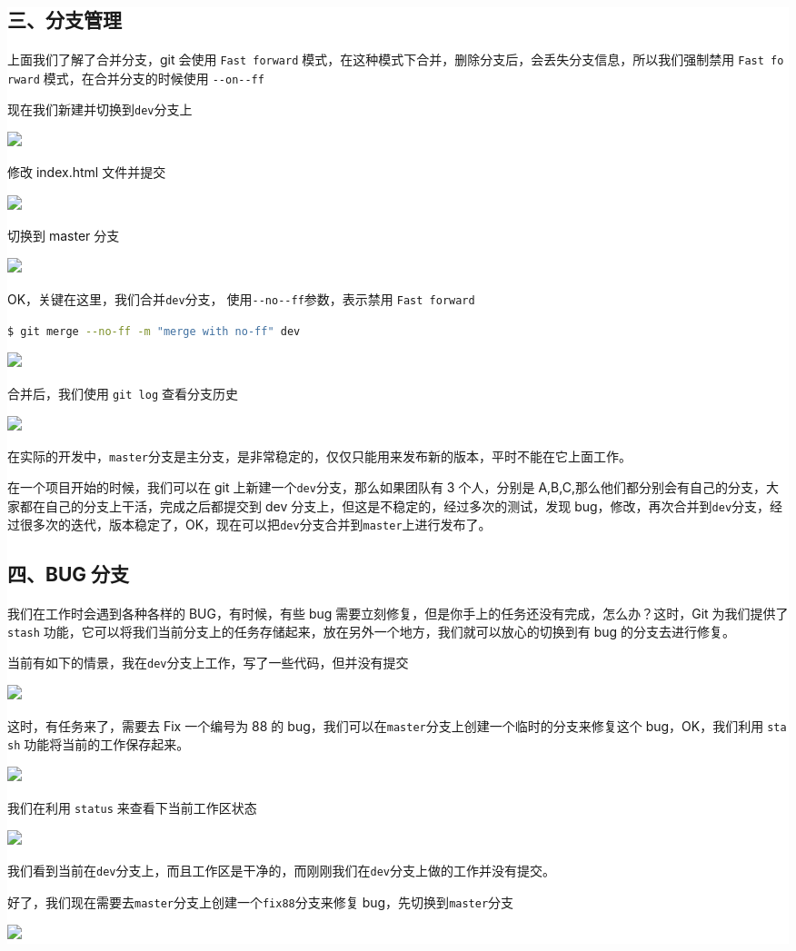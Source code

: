 ## 三、分支管理

上面我们了解了合并分支，git 会使用 `Fast forward` 模式，在这种模式下合并，删除分支后，会丢失分支信息，所以我们强制禁用 `Fast forward` 模式，在合并分支的时候使用 `--on--ff`

现在我们新建并切换到`dev`分支上

![](http://static.oschina.net/uploads/space/2016/0318/114416_o7EY_2399867.png)

修改 index.html 文件并提交

![](http://static.oschina.net/uploads/space/2016/0318/114602_fnN7_2399867.png)

切换到 master 分支

![](http://static.oschina.net/uploads/space/2016/0318/114654_Z5Jq_2399867.png)

OK，关键在这里，我们合并`dev`分支， 使用`--no--ff`参数，表示禁用 `Fast forward`

```bash
$ git merge --no-ff -m "merge with no-ff" dev
```

![](http://static.oschina.net/uploads/space/2016/0318/114907_0DUo_2399867.png)

合并后，我们使用 `git log` 查看分支历史

![](http://static.oschina.net/uploads/space/2016/0318/115041_PfgP_2399867.png)

在实际的开发中，`master`分支是主分支，是非常稳定的，仅仅只能用来发布新的版本，平时不能在它上面工作。

在一个项目开始的时候，我们可以在 git 上新建一个`dev`分支，那么如果团队有 3 个人，分别是 A,B,C,那么他们都分别会有自己的分支，大家都在自己的分支上干活，完成之后都提交到 dev 分支上，但这是不稳定的，经过多次的测试，发现 bug，修改，再次合并到`dev`分支，经过很多次的迭代，版本稳定了，OK，现在可以把`dev`分支合并到`master`上进行发布了。

## 四、BUG 分支

我们在工作时会遇到各种各样的 BUG，有时候，有些 bug 需要立刻修复，但是你手上的任务还没有完成，怎么办？这时，Git 为我们提供了 `stash` 功能，它可以将我们当前分支上的任务存储起来，放在另外一个地方，我们就可以放心的切换到有 bug 的分支去进行修复。

当前有如下的情景，我在`dev`分支上工作，写了一些代码，但并没有提交

![](http://static.oschina.net/uploads/space/2016/0329/232244_hkn6_2399867.png)

这时，有任务来了，需要去 Fix 一个编号为 88 的 bug，我们可以在`master`分支上创建一个临时的分支来修复这个 bug，OK，我们利用 `stash` 功能将当前的工作保存起来。

![](http://static.oschina.net/uploads/space/2016/0329/232558_gRey_2399867.png)

我们在利用 `status` 来查看下当前工作区状态

![](http://static.oschina.net/uploads/space/2016/0329/232708_sr2M_2399867.png)

我们看到当前在`dev`分支上，而且工作区是干净的，而刚刚我们在`dev`分支上做的工作并没有提交。

好了，我们现在需要去`master`分支上创建一个`fix88`分支来修复 bug，先切换到`master`分支

![](http://static.oschina.net/uploads/space/2016/0329/232917_YIyw_2399867.png)
